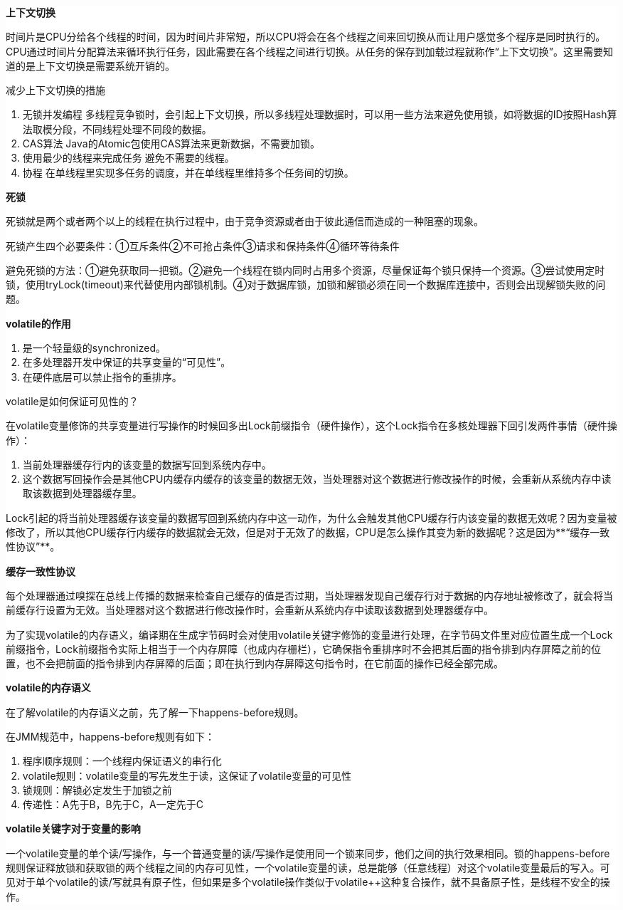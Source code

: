 **上下文切换**

时间片是CPU分给各个线程的时间，因为时间片非常短，所以CPU将会在各个线程之间来回切换从而让用户感觉多个程序是同时执行的。CPU通过时间片分配算法来循环执行任务，因此需要在各个线程之间进行切换。从任务的保存到加载过程就称作“上下文切换”。这里需要知道的是上下文切换是需要系统开销的。

减少上下文切换的措施

1. 无锁并发编程 多线程竞争锁时，会引起上下文切换，所以多线程处理数据时，可以用一些方法来避免使用锁，如将数据的ID按照Hash算法取模分段，不同线程处理不同段的数据。
2. CAS算法 Java的Atomic包使用CAS算法来更新数据，不需要加锁。
3. 使用最少的线程来完成任务 避免不需要的线程。
4. 协程 在单线程里实现多任务的调度，并在单线程里维持多个任务间的切换。

**死锁**

死锁就是两个或者两个以上的线程在执行过程中，由于竞争资源或者由于彼此通信而造成的一种阻塞的现象。

死锁产生四个必要条件：①互斥条件②不可抢占条件③请求和保持条件④循环等待条件

避免死锁的方法：①避免获取同一把锁。②避免一个线程在锁内同时占用多个资源，尽量保证每个锁只保持一个资源。③尝试使用定时锁，使用tryLock(timeout)来代替使用内部锁机制。④对于数据库锁，加锁和解锁必须在同一个数据库连接中，否则会出现解锁失败的问题。

**volatile的作用**

1. 是一个轻量级的synchronized。
2. 在多处理器开发中保证的共享变量的“可见性”。
3. 在硬件底层可以禁止指令的重排序。

volatile是如何保证可见性的？

在volatile变量修饰的共享变量进行写操作的时候回多出Lock前缀指令（硬件操作），这个Lock指令在多核处理器下回引发两件事情（硬件操作）：

1. 当前处理器缓存行内的该变量的数据写回到系统内存中。
2. 这个数据写回操作会是其他CPU内缓存内缓存的该变量的数据无效，当处理器对这个数据进行修改操作的时候，会重新从系统内存中读取该数据到处理器缓存里。

Lock引起的将当前处理器缓存该变量的数据写回到系统内存中这一动作，为什么会触发其他CPU缓存行内该变量的数据无效呢？因为变量被修改了，所以其他CPU缓存行内缓存的数据就会无效，但是对于无效了的数据，CPU是怎么操作其变为新的数据呢？这是因为**“缓存一致性协议”**。

**缓存一致性协议**

每个处理器通过嗅探在总线上传播的数据来检查自己缓存的值是否过期，当处理器发现自己缓存行对于数据的内存地址被修改了，就会将当前缓存行设置为无效。当处理器对这个数据进行修改操作时，会重新从系统内存中读取该数据到处理器缓存中。

为了实现volatile的内存语义，编译期在生成字节码时会对使用volatile关键字修饰的变量进行处理，在字节码文件里对应位置生成一个Lock前缀指令，Lock前缀指令实际上相当于一个内存屏障（也成内存栅栏），它确保指令重排序时不会把其后面的指令排到内存屏障之前的位置，也不会把前面的指令排到内存屏障的后面；即在执行到内存屏障这句指令时，在它前面的操作已经全部完成。

**volatile的内存语义**

在了解volatile的内存语义之前，先了解一下happens-before规则。

在JMM规范中，happens-before规则有如下：

1. 程序顺序规则：一个线程内保证语义的串行化
2. volatile规则：volatile变量的写先发生于读，这保证了volatile变量的可见性
3. 锁规则：解锁必定发生于加锁之前
4. 传递性：A先于B，B先于C，A一定先于C

**volatile关键字对于变量的影响**

一个volatile变量的单个读/写操作，与一个普通变量的读/写操作是使用同一个锁来同步，他们之间的执行效果相同。锁的happens-before规则保证释放锁和获取锁的两个线程之间的内存可见性，一个volatile变量的读，总是能够（任意线程）对这个volatile变量最后的写入。可见对于单个volatile的读/写就具有原子性，但如果是多个volatile操作类似于volatile++这种复合操作，就不具备原子性，是线程不安全的操作。
